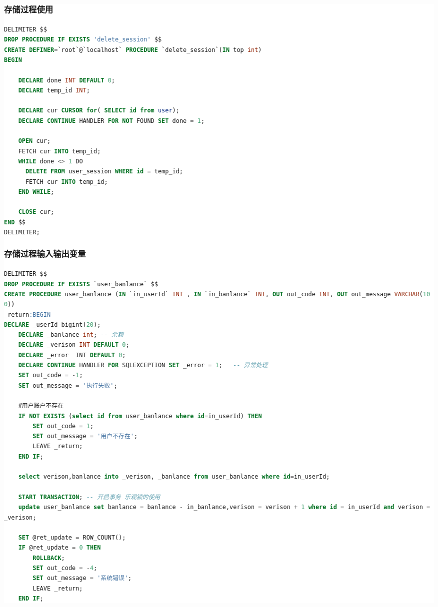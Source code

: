 
### 存储过程使用

```sql
DELIMITER $$
DROP PROCEDURE IF EXISTS 'delete_session' $$
CREATE DEFINER=`root`@`localhost` PROCEDURE `delete_session`(IN top int)  
BEGIN  
  
    DECLARE done INT DEFAULT 0;   
    DECLARE temp_id INT;  
 
    DECLARE cur CURSOR for( SELECT id from user);   
    DECLARE CONTINUE HANDLER FOR NOT FOUND SET done = 1;  
 
    OPEN cur;  
    FETCH cur INTO temp_id;  
    WHILE done <> 1 DO  
      DELETE FROM user_session WHERE id = temp_id;  
      FETCH cur INTO temp_id;  
    END WHILE;  
 
    CLOSE cur;  
END $$
DELIMITER; 
```



### 存储过程输入输出变量

```sql
DELIMITER $$  
DROP PROCEDURE IF EXISTS `user_banlance` $$  
CREATE PROCEDURE user_banlance (IN `in_userId` INT , IN `in_banlance` INT, OUT out_code INT, OUT out_message VARCHAR(100))  
_return:BEGIN  
DECLARE _userId bigint(20); 
    DECLARE _banlance int; -- 余额
    DECLARE _verison INT DEFAULT 0;  
    DECLARE _error  INT DEFAULT 0;  
    DECLARE CONTINUE HANDLER FOR SQLEXCEPTION SET _error = 1;   -- 异常处理
    SET out_code = -1;
    SET out_message = '执行失败';
 
    #用户账户不存在
    IF NOT EXISTS (select id from user_banlance where id=in_userId) THEN
        SET out_code = 1;
        SET out_message = '用户不存在';
        LEAVE _return;
    END IF;
 
    select verison,banlance into _verison, _banlance from user_banlance where id=in_userId;
 
    START TRANSACTION; -- 开启事务 乐观锁的使用
    update user_banlance set banlance = banlance - in_banlance,verison = verison + 1 where id = in_userId and verison = _verison;
 
    SET @ret_update = ROW_COUNT();
    IF @ret_update = 0 THEN
        ROLLBACK;
        SET out_code = -4;
        SET out_message = '系统错误';
        LEAVE _return;
    END IF;
```